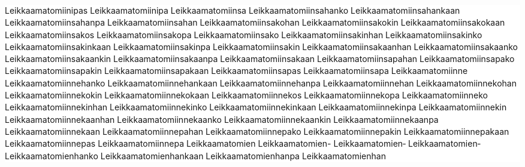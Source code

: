 Leikkaamatomiinipas
Leikkaamatomiinipa
Leikkaamatomiinsa
Leikkaamatomiinsahanko
Leikkaamatomiinsahankaan
Leikkaamatomiinsahanpa
Leikkaamatomiinsahan
Leikkaamatomiinsakohan
Leikkaamatomiinsakokin
Leikkaamatomiinsakokaan
Leikkaamatomiinsakos
Leikkaamatomiinsakopa
Leikkaamatomiinsako
Leikkaamatomiinsakinhan
Leikkaamatomiinsakinko
Leikkaamatomiinsakinkaan
Leikkaamatomiinsakinpa
Leikkaamatomiinsakin
Leikkaamatomiinsakaanhan
Leikkaamatomiinsakaanko
Leikkaamatomiinsakaankin
Leikkaamatomiinsakaanpa
Leikkaamatomiinsakaan
Leikkaamatomiinsapahan
Leikkaamatomiinsapako
Leikkaamatomiinsapakin
Leikkaamatomiinsapakaan
Leikkaamatomiinsapas
Leikkaamatomiinsapa
Leikkaamatomiinne
Leikkaamatomiinnehanko
Leikkaamatomiinnehankaan
Leikkaamatomiinnehanpa
Leikkaamatomiinnehan
Leikkaamatomiinnekohan
Leikkaamatomiinnekokin
Leikkaamatomiinnekokaan
Leikkaamatomiinnekos
Leikkaamatomiinnekopa
Leikkaamatomiinneko
Leikkaamatomiinnekinhan
Leikkaamatomiinnekinko
Leikkaamatomiinnekinkaan
Leikkaamatomiinnekinpa
Leikkaamatomiinnekin
Leikkaamatomiinnekaanhan
Leikkaamatomiinnekaanko
Leikkaamatomiinnekaankin
Leikkaamatomiinnekaanpa
Leikkaamatomiinnekaan
Leikkaamatomiinnepahan
Leikkaamatomiinnepako
Leikkaamatomiinnepakin
Leikkaamatomiinnepakaan
Leikkaamatomiinnepas
Leikkaamatomiinnepa
Leikkaamatomien
Leikkaamatomien-
Leikkaamatomien‐
Leikkaamatomien‑
Leikkaamatomienhanko
Leikkaamatomienhankaan
Leikkaamatomienhanpa
Leikkaamatomienhan
